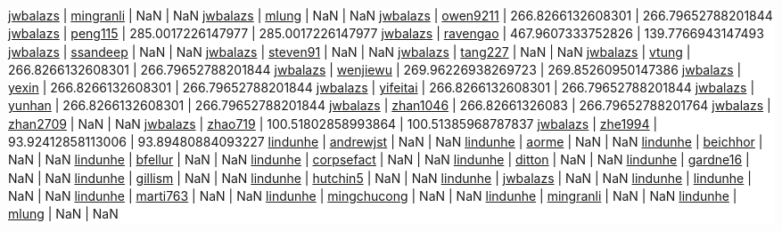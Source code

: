 [jwbalazs](http://goldironhack2016.herokuapp.com/p3-jwbalazs/home.html) | [mingranli](http://goldironhack-mingranli-2016.herokuapp.com) | NaN | NaN
[jwbalazs](http://goldironhack2016.herokuapp.com/p3-jwbalazs/home.html) | [mlung](http://goldironhack-mlung-2016.herokuapp.com) | NaN | NaN
[jwbalazs](http://goldironhack2016.herokuapp.com/p3-jwbalazs/home.html) | [owen9211](http://goldironhack-owen9211-2016.herokuapp.com) | 266.8266132608301 | 266.79652788201844
[jwbalazs](http://goldironhack2016.herokuapp.com/p3-jwbalazs/home.html) | [peng115](http://goldironhack-peng115-2016.herokuapp.com) | 285.0017226147977 | 285.0017226147977
[jwbalazs](http://goldironhack2016.herokuapp.com/p3-jwbalazs/home.html) | [ravengao](http://goldironhack-ravengao-2016.herokuapp.com) | 467.9607333752826 | 139.7766943147493
[jwbalazs](http://goldironhack2016.herokuapp.com/p3-jwbalazs/home.html) | [ssandeep](http://goldironhack-ssandeep-2016.herokuapp.com) | NaN | NaN
[jwbalazs](http://goldironhack2016.herokuapp.com/p3-jwbalazs/home.html) | [steven91](http://goldironhack-steven91-2016.herokuapp.com) | NaN | NaN
[jwbalazs](http://goldironhack2016.herokuapp.com/p3-jwbalazs/home.html) | [tang227](http://goldironhack-tang227-2016.herokuapp.com) | NaN | NaN
[jwbalazs](http://goldironhack2016.herokuapp.com/p3-jwbalazs/home.html) | [vtung](http://goldironhack-vtung-2016.herokuapp.com) | 266.8266132608301 | 266.79652788201844
[jwbalazs](http://goldironhack2016.herokuapp.com/p3-jwbalazs/home.html) | [wenjiewu](http://goldironhack-wenjiewu-2016.herokuapp.com) | 269.96226938269723 | 269.85260950147386
[jwbalazs](http://goldironhack2016.herokuapp.com/p3-jwbalazs/home.html) | [yexin](http://goldironhack-yexin-2016.herokuapp.com) | 266.8266132608301 | 266.79652788201844
[jwbalazs](http://goldironhack2016.herokuapp.com/p3-jwbalazs/home.html) | [yifeitai](http://goldironhack-yifeitai-2016.herokuapp.com) | 266.8266132608301 | 266.79652788201844
[jwbalazs](http://goldironhack2016.herokuapp.com/p3-jwbalazs/home.html) | [yunhan](http://goldironhack-yunhan-2016.herokuapp.com) | 266.8266132608301 | 266.79652788201844
[jwbalazs](http://goldironhack2016.herokuapp.com/p3-jwbalazs/home.html) | [zhan1046](http://goldironhack-zhan1046-2016.herokuapp.com) | 266.82661326083 | 266.79652788201764
[jwbalazs](http://goldironhack2016.herokuapp.com/p3-jwbalazs/home.html) | [zhan2709](http://goldironhack-zhan2709-2016.herokuapp.com) | NaN | NaN
[jwbalazs](http://goldironhack2016.herokuapp.com/p3-jwbalazs/home.html) | [zhao719](http://goldironhack-zhao719-2016.herokuapp.com) | 100.51802858993864 | 100.51385968787837
[jwbalazs](http://goldironhack2016.herokuapp.com/p3-jwbalazs/home.html) | [zhe1994](http://goldironhack-zhe1994-2016.herokuapp.com) | 93.92412858113006 | 93.89480884093227
[lindunhe](http://goldironhack2016.herokuapp.com/p3-lindunhe/home.html) | [andrewjst](http://goldironhack-andrewjst-2016.herokuapp.com) | NaN | NaN
[lindunhe](http://goldironhack2016.herokuapp.com/p3-lindunhe/home.html) | [aorme](http://goldironhack-aorme-2016.herokuapp.com) | NaN | NaN
[lindunhe](http://goldironhack2016.herokuapp.com/p3-lindunhe/home.html) | [beichhor](http://goldironhack-beichhor-2016.herokuapp.com) | NaN | NaN
[lindunhe](http://goldironhack2016.herokuapp.com/p3-lindunhe/home.html) | [bfellur](http://goldironhack-bfellur-2016.herokuapp.com) | NaN | NaN
[lindunhe](http://goldironhack2016.herokuapp.com/p3-lindunhe/home.html) | [corpsefact](http://goldironhack-corpsefact-2016.herokuapp.com) | NaN | NaN
[lindunhe](http://goldironhack2016.herokuapp.com/p3-lindunhe/home.html) | [ditton](http://goldironhack-ditton-2016.herokuapp.com) | NaN | NaN
[lindunhe](http://goldironhack2016.herokuapp.com/p3-lindunhe/home.html) | [gardne16](http://goldironhack-gardne16-2016.herokuapp.com) | NaN | NaN
[lindunhe](http://goldironhack2016.herokuapp.com/p3-lindunhe/home.html) | [gillism](http://goldironhack-gillism-2016.herokuapp.com) | NaN | NaN
[lindunhe](http://goldironhack2016.herokuapp.com/p3-lindunhe/home.html) | [hutchin5](http://goldironhack-hutchin5-2016.herokuapp.com) | NaN | NaN
[lindunhe](http://goldironhack2016.herokuapp.com/p3-lindunhe/home.html) | [jwbalazs](http://goldironhack-jwbalazs-2016.herokuapp.com) | NaN | NaN
[lindunhe](http://goldironhack2016.herokuapp.com/p3-lindunhe/home.html) | [lindunhe](http://goldironhack-lindunhe-2016.herokuapp.com) | NaN | NaN
[lindunhe](http://goldironhack2016.herokuapp.com/p3-lindunhe/home.html) | [marti763](http://goldironhack-marti763-2016.herokuapp.com) | NaN | NaN
[lindunhe](http://goldironhack2016.herokuapp.com/p3-lindunhe/home.html) | [mingchucong](http://goldironhack-mingchucong-2016.herokuapp.com) | NaN | NaN
[lindunhe](http://goldironhack2016.herokuapp.com/p3-lindunhe/home.html) | [mingranli](http://goldironhack-mingranli-2016.herokuapp.com) | NaN | NaN
[lindunhe](http://goldironhack2016.herokuapp.com/p3-lindunhe/home.html) | [mlung](http://goldironhack-mlung-2016.herokuapp.com) | NaN | NaN